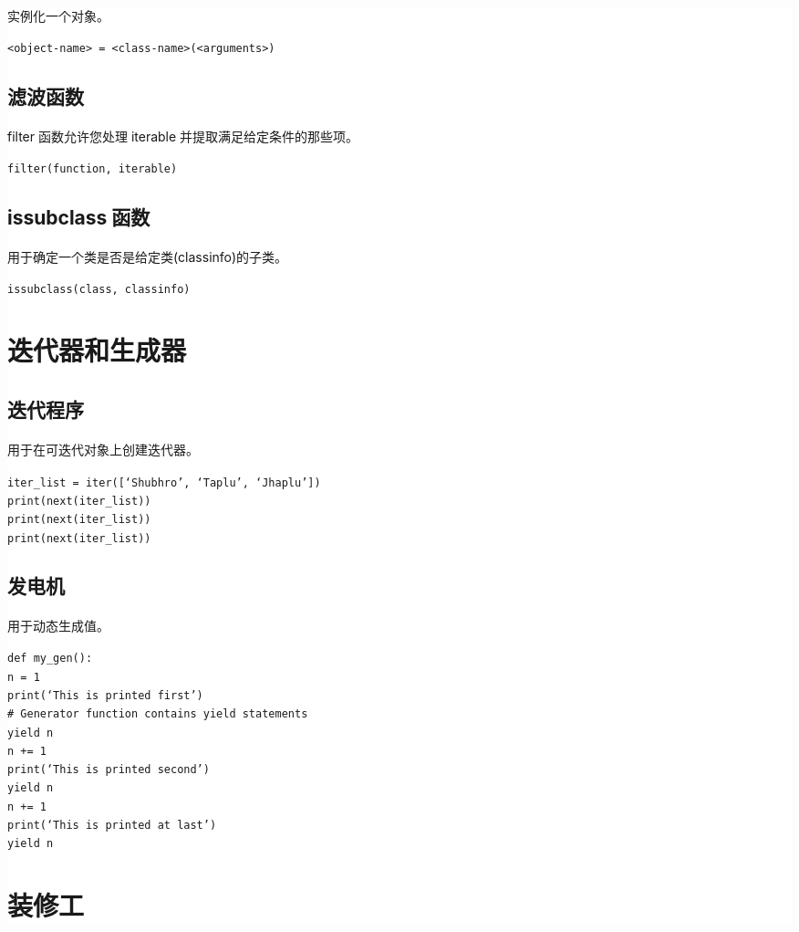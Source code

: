 实例化一个对象。

```
<object-name> = <class-name>(<arguments>)
```

## 滤波函数

filter 函数允许您处理 iterable 并提取满足给定条件的那些项。

```
filter(function, iterable)
```

## issubclass 函数

用于确定一个类是否是给定类(classinfo)的子类。

```
issubclass(class, classinfo)
```

# 迭代器和生成器

## 迭代程序

用于在可迭代对象上创建迭代器。

```
iter_list = iter([‘Shubhro’, ‘Taplu’, ‘Jhaplu’])
print(next(iter_list))
print(next(iter_list))
print(next(iter_list))
```

## 发电机

用于动态生成值。

```
def my_gen():
n = 1
print(‘This is printed first’)
# Generator function contains yield statements
yield n
n += 1
print(‘This is printed second’)
yield n
n += 1
print(‘This is printed at last’)
yield n
```

# 装修工
